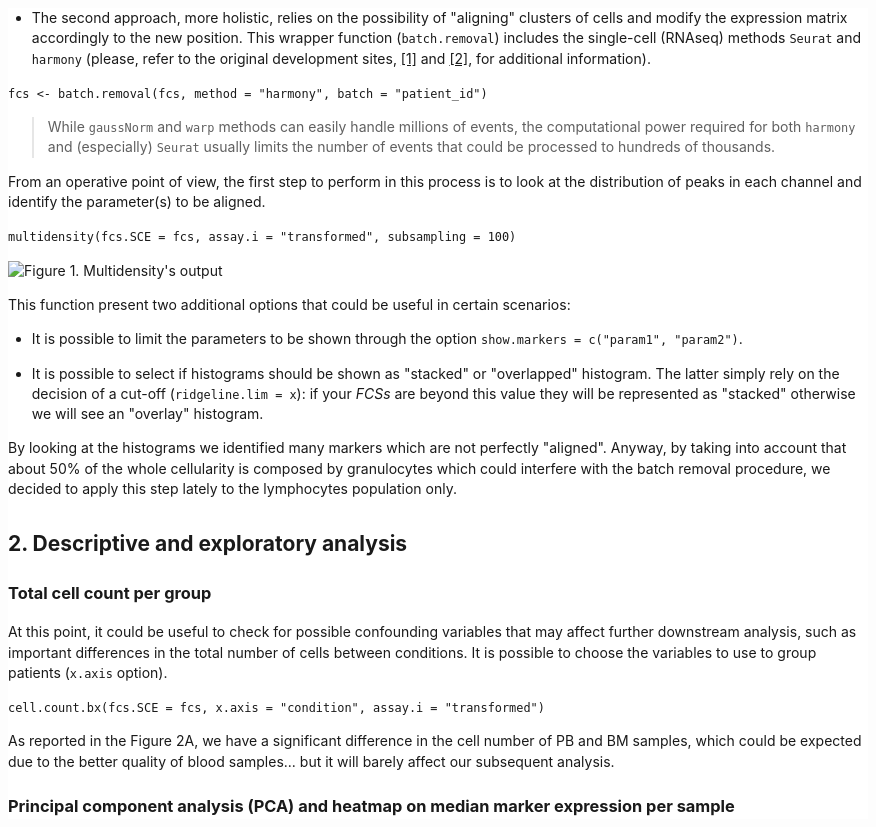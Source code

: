 - The second approach, more holistic, relies on the possibility of "aligning" clusters of cells and modify the expression matrix accordingly to the new position. This wrapper function (`batch.removal`) includes the single-cell (RNAseq) methods `Seurat` and `harmony` (please, refer to the original development sites, [[1]](https://satijalab.org/seurat/v3.0/integration.html) and [[2]](https://github.com/immunogenomics/harmony]), for additional information). 

```{r}
fcs <- batch.removal(fcs, method = "harmony", batch = "patient_id")
```


> While `gaussNorm` and `warp` methods can easily handle millions of events, the computational power required for both `harmony` and (especially) `Seurat` usually limits the number of events that could be processed to hundreds of thousands. 

From an operative point of view, the first step to perform in this process is to look at the distribution of peaks in each channel and identify the parameter(s) to be aligned.

```{r}
multidensity(fcs.SCE = fcs, assay.i = "transformed", subsampling = 100)
```


![Figure 1. Multidensity's output](https://i.ibb.co/nzXJ3kk/Slide1.png)

This function present two additional options that could be useful in certain scenarios:

- It is possible to limit the parameters to be shown through the option `show.markers = c("param1", "param2")`. 

- It is possible to select if histograms should be shown as "stacked" or "overlapped" histogram. The latter simply rely on the decision of a cut-off (`ridgeline.lim = x`): if your _FCSs_ are beyond this value they will be represented as "stacked" otherwise we will see an "overlay" histogram.

By looking at the histograms we identified many markers which are not perfectly "aligned". Anyway, by taking into account that about 50% of the whole cellularity is composed by granulocytes which could interfere with the batch removal procedure, we decided to apply this step lately to the lymphocytes population only. 

## 2. Descriptive and exploratory analysis 
### Total cell count per group


At this point, it could be useful to check for possible confounding variables that may affect further downstream analysis, such as important differences in the total number of cells between conditions. It is possible to choose the variables to use to group patients (`x.axis` option). 

```{r}
cell.count.bx(fcs.SCE = fcs, x.axis = "condition", assay.i = "transformed")
```


As reported in the Figure 2A, we have a significant difference in the cell number of PB and BM samples, which could be expected due to the better quality of blood samples... but it will barely affect our subsequent analysis.

### Principal component analysis (PCA) and heatmap on median marker expression per sample
